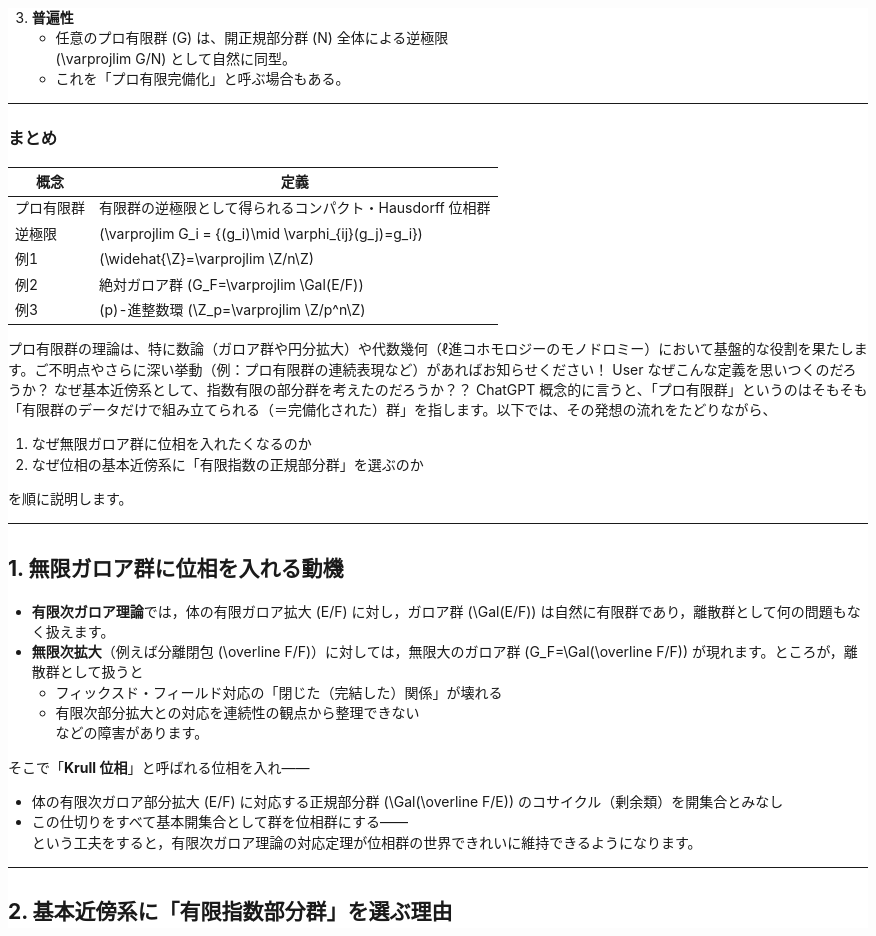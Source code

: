 3. **普遍性**  
   - 任意のプロ有限群 \(G\) は、開正規部分群 \(N\) 全体による逆極限  
     \(\varprojlim G/N\) として自然に同型。  
   - これを「プロ有限完備化」と呼ぶ場合もある。

---

### まとめ

| 概念               | 定義                                                         |
|--------------------|--------------------------------------------------------------|
| プロ有限群         | 有限群の逆極限として得られるコンパクト・Hausdorff 位相群    |
| 逆極限             | \(\varprojlim G_i = \{(g_i)\mid \varphi_{ij}(g_j)=g_i\}\)    |
| 例1                | \(\widehat{\Z}=\varprojlim \Z/n\Z\)                           |
| 例2                | 絶対ガロア群 \(G_F=\varprojlim \Gal(E/F)\)                    |
| 例3                | \(p\)-進整数環 \(\Z_p=\varprojlim \Z/p^n\Z\)                |

プロ有限群の理論は、特に数論（ガロア群や円分拡大）や代数幾何（ℓ進コホモロジーのモノドロミー）において基盤的な役割を果たします。ご不明点やさらに深い挙動（例：プロ有限群の連続表現など）があればお知らせください！
User
なぜこんな定義を思いつくのだろうか？
なぜ基本近傍系として、指数有限の部分群を考えたのだろうか？？
ChatGPT
概念的に言うと、「プロ有限群」というのはそもそも「有限群のデータだけで組み立てられる（＝完備化された）群」を指します。以下では、その発想の流れをたどりながら、

1. なぜ無限ガロア群に位相を入れたくなるのか  
2. なぜ位相の基本近傍系に「有限指数の正規部分群」を選ぶのか  

を順に説明します。

---

## 1. 無限ガロア群に位相を入れる動機

- **有限次ガロア理論**では，体の有限ガロア拡大 \(E/F\) に対し，ガロア群 \(\Gal(E/F)\) は自然に有限群であり，離散群として何の問題もなく扱えます。  
- **無限次拡大**（例えば分離閉包 \(\overline F/F\)）に対しては，無限大のガロア群 \(G_F=\Gal(\overline F/F)\) が現れます。ところが，離散群として扱うと  
  - フィックスド・フィールド対応の「閉じた（完結した）関係」が壊れる  
  - 有限次部分拡大との対応を連続性の観点から整理できない  
 などの障害があります。

そこで「**Krull 位相**」と呼ばれる位相を入れ——  
- 体の有限次ガロア部分拡大 \(E/F\) に対応する正規部分群 \(\Gal(\overline F/E)\) のコサイクル（剰余類）を開集合とみなし  
- この仕切りをすべて基本開集合として群を位相群にする——  
という工夫をすると，有限次ガロア理論の対応定理が位相群の世界できれいに維持できるようになります。

---

## 2. 基本近傍系に「有限指数部分群」を選ぶ理由

